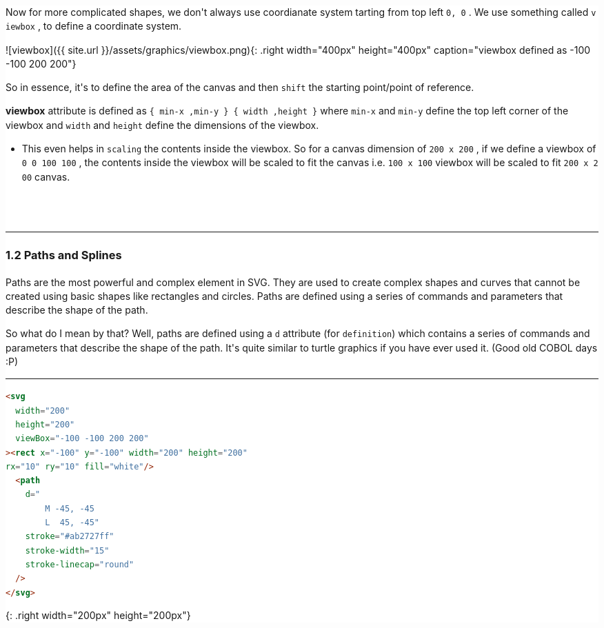 

Now for more complicated shapes, we don't always use coordianate system tarting from top left `0, 0` . We use something called `viewbox` , to define a coordinate system.

![viewbox]({{ site.url }}/assets/graphics/viewbox.png){: .right width="400px" height="400px" caption="viewbox defined as -100 -100 200 200"}



So in essence, it's to define the area of the canvas and then `shift` the starting point/point of reference.

**viewbox** attribute is defined as `{ min-x ,min-y } { width ,height }` where `min-x` and `min-y` define the top left corner of the viewbox and `width` and `height` define the dimensions of the viewbox.

- This even helps in `scaling` the contents inside the viewbox. So for a canvas dimension of `200 x 200` , if we define a viewbox of `0 0 100 100` , the contents inside the viewbox will be scaled to fit the canvas i.e. `100 x 100` viewbox will be scaled to fit `200 x 200` canvas.


<br>
<br>

---


### 1.2 Paths and Splines

Paths are the most powerful and complex element in SVG. They are used to create complex shapes and curves that cannot be created using basic shapes like rectangles and circles. Paths are defined using a series of commands and parameters that describe the shape of the path.

So what do I mean by that? Well, paths are defined using a `d` attribute (for `definition`) which contains a series of commands and parameters that describe the shape of the path. It's quite similar to turtle graphics if you have ever used it. (Good old COBOL days :P)

----

```html 
<svg
  width="200"
  height="200"
  viewBox="-100 -100 200 200"
><rect x="-100" y="-100" width="200" height="200" 
rx="10" ry="10" fill="white"/>
  <path
    d="
        M -45, -45
        L  45, -45"
    stroke="#ab2727ff"
    stroke-width="15"
    stroke-linecap="round"
  />
</svg>
```
{: .right width="200px" height="200px"}
